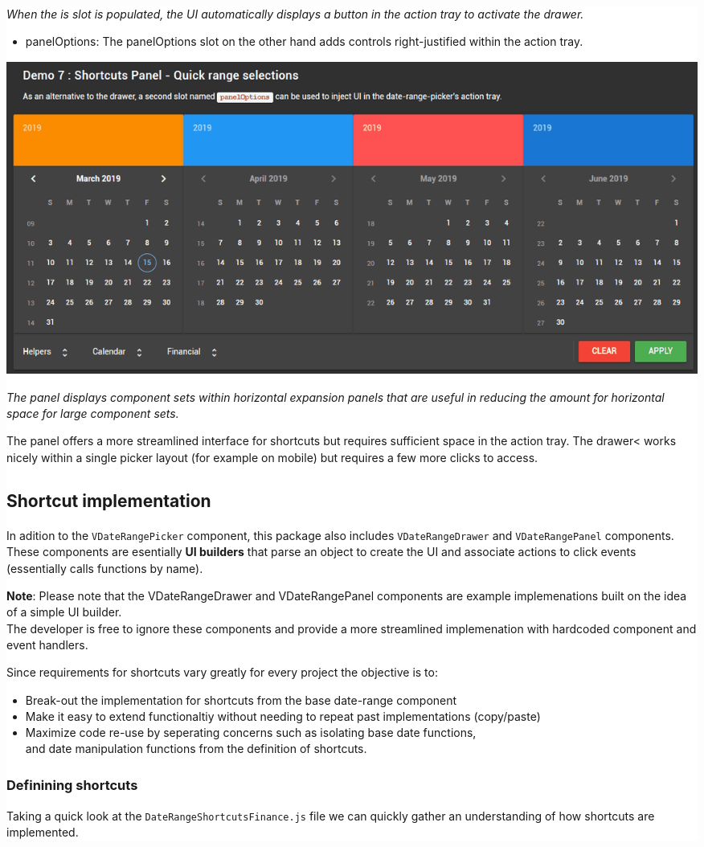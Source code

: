 *When the is slot is populated, the UI automatically displays a button in the action tray to activate the drawer.*

- panelOptions: The panelOptions slot on the other hand adds controls right-justified within the action tray.

![alt text](./assets/date-range-panel.gif "DateRange Panel")

*The panel displays component sets within horizontal expansion panels that are useful in reducing the amount for horizontal space for large component sets.*

The panel offers a more streamlined interface for shortcuts but requires sufficient space in the action tray. The drawer<
works nicely within a single picker layout (for example on mobile) but requires a few more clicks to access.

## Shortcut implementation
In adition to the `VDateRangePicker` component, this package also includes `VDateRangeDrawer` and `VDateRangePanel` components. These components are esentially **UI builders** that parse an object to create the UI and associate actions to click events (essentially calls functions by name).

**Note**: Please note that the VDateRangeDrawer and VDateRangePanel components are example implemenations built on the idea of a simple UI builder. <br/>The developer is free to ignore these components and provide a more streamlined implemenation with hardcoded component and event handlers. 

Since requirements for shortcuts vary greatly for every project the objective is to:

- Break-out the implementation for shortcuts from the base date-range component
- Make it easy to extend functionaltiy without needing to repeat past implementations (copy/paste)
- Maximize code re-use by seperating concerns such as isolating base date functions,<br/> and date manipulation functions from the definition of shortcuts.

### Definining shortcuts
Taking a quick look at the `DateRangeShortcutsFinance.js` file we can quickly gather an understanding of how shortcuts are implemented.
